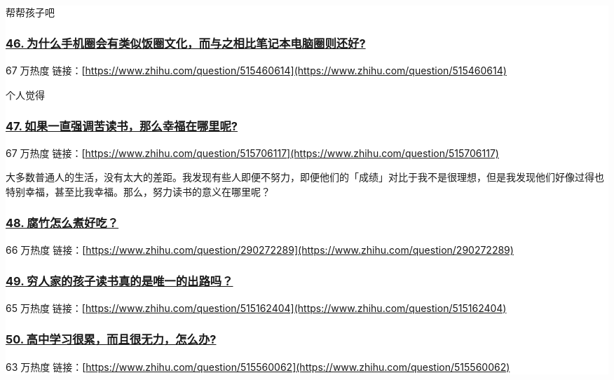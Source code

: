 帮帮孩子吧

### [46. 为什么手机圈会有类似饭圈文化，而与之相比笔记本电脑圈则还好?](https://www.zhihu.com/question/515460614)
67 万热度 链接：[https://www.zhihu.com/question/515460614](https://www.zhihu.com/question/515460614)

个人觉得

### [47. 如果一直强调苦读书，那么幸福在哪里呢?](https://www.zhihu.com/question/515706117)
67 万热度 链接：[https://www.zhihu.com/question/515706117](https://www.zhihu.com/question/515706117)

大多数普通人的生活，没有太大的差距。我发现有些人即便不努力，即便他们的「成绩」对比于我不是很理想，但是我发现他们好像过得也特别幸福，甚至比我幸福。那么，努力读书的意义在哪里呢？

### [48. 腐竹怎么煮好吃？](https://www.zhihu.com/question/290272289)
66 万热度 链接：[https://www.zhihu.com/question/290272289](https://www.zhihu.com/question/290272289)



### [49. 穷人家的孩子读书真的是唯一的出路吗？](https://www.zhihu.com/question/515162404)
65 万热度 链接：[https://www.zhihu.com/question/515162404](https://www.zhihu.com/question/515162404)



### [50. 高中学习很累，而且很无力，怎么办?](https://www.zhihu.com/question/515560062)
63 万热度 链接：[https://www.zhihu.com/question/515560062](https://www.zhihu.com/question/515560062)



